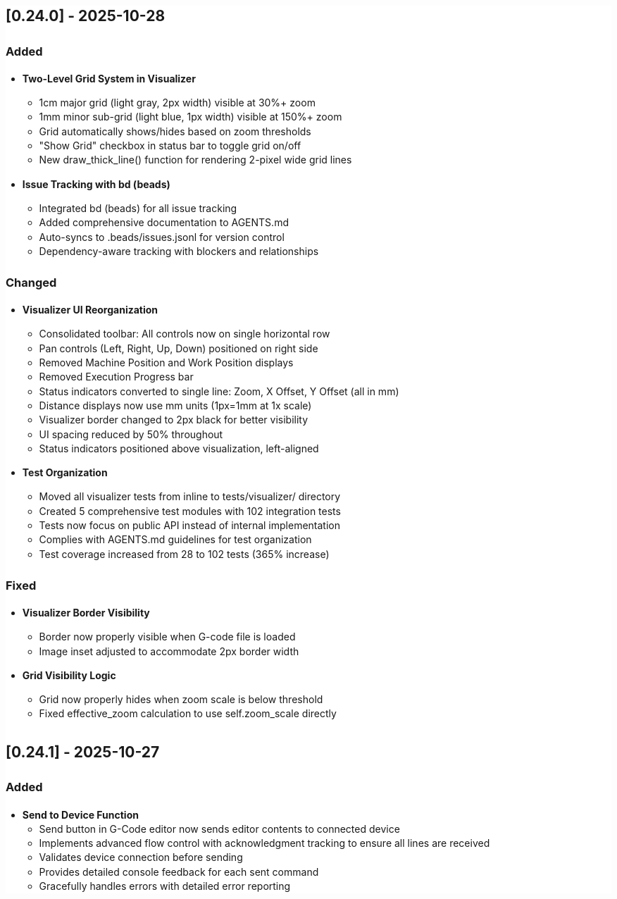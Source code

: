 ## [0.24.0] - 2025-10-28

### Added
- **Two-Level Grid System in Visualizer**
  - 1cm major grid (light gray, 2px width) visible at 30%+ zoom
  - 1mm minor sub-grid (light blue, 1px width) visible at 150%+ zoom
  - Grid automatically shows/hides based on zoom thresholds
  - "Show Grid" checkbox in status bar to toggle grid on/off
  - New draw_thick_line() function for rendering 2-pixel wide grid lines

- **Issue Tracking with bd (beads)**
  - Integrated bd (beads) for all issue tracking
  - Added comprehensive documentation to AGENTS.md
  - Auto-syncs to .beads/issues.jsonl for version control
  - Dependency-aware tracking with blockers and relationships

### Changed
- **Visualizer UI Reorganization**
  - Consolidated toolbar: All controls now on single horizontal row
  - Pan controls (Left, Right, Up, Down) positioned on right side
  - Removed Machine Position and Work Position displays
  - Removed Execution Progress bar
  - Status indicators converted to single line: Zoom, X Offset, Y Offset (all in mm)
  - Distance displays now use mm units (1px=1mm at 1x scale)
  - Visualizer border changed to 2px black for better visibility
  - UI spacing reduced by 50% throughout
  - Status indicators positioned above visualization, left-aligned

- **Test Organization**
  - Moved all visualizer tests from inline to tests/visualizer/ directory
  - Created 5 comprehensive test modules with 102 integration tests
  - Tests now focus on public API instead of internal implementation
  - Complies with AGENTS.md guidelines for test organization
  - Test coverage increased from 28 to 102 tests (365% increase)

### Fixed
- **Visualizer Border Visibility**
  - Border now properly visible when G-code file is loaded
  - Image inset adjusted to accommodate 2px border width
  
- **Grid Visibility Logic**
  - Grid now properly hides when zoom scale is below threshold
  - Fixed effective_zoom calculation to use self.zoom_scale directly

## [0.24.1] - 2025-10-27

### Added
- **Send to Device Function**
  - Send button in G-Code editor now sends editor contents to connected device
  - Implements advanced flow control with acknowledgment tracking to ensure all lines are received
  - Validates device connection before sending
  - Provides detailed console feedback for each sent command
  - Gracefully handles errors with detailed error reporting
